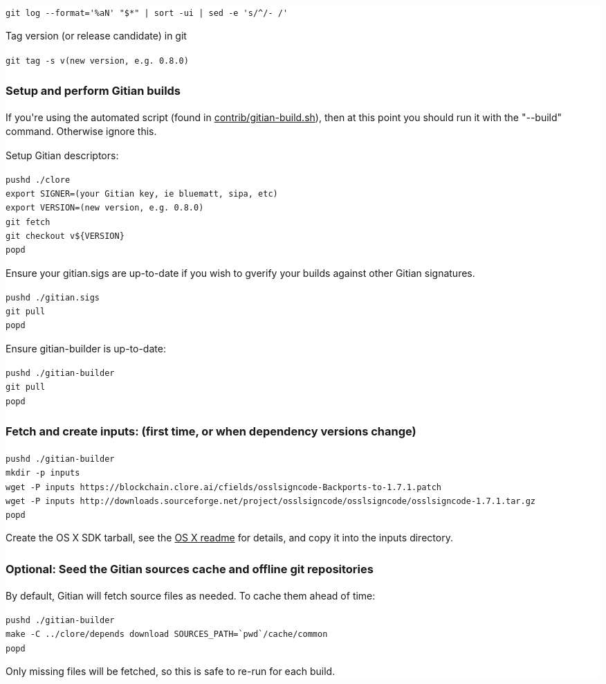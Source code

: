     git log --format='%aN' "$*" | sort -ui | sed -e 's/^/- /'

Tag version (or release candidate) in git

    git tag -s v(new version, e.g. 0.8.0)

### Setup and perform Gitian builds

If you're using the automated script (found in [contrib/gitian-build.sh](/contrib/gitian-build.sh)), then at this point you should run it with the "--build" command. Otherwise ignore this.

Setup Gitian descriptors:

    pushd ./clore
    export SIGNER=(your Gitian key, ie bluematt, sipa, etc)
    export VERSION=(new version, e.g. 0.8.0)
    git fetch
    git checkout v${VERSION}
    popd

Ensure your gitian.sigs are up-to-date if you wish to gverify your builds against other Gitian signatures.

    pushd ./gitian.sigs
    git pull
    popd

Ensure gitian-builder is up-to-date:

    pushd ./gitian-builder
    git pull
    popd

### Fetch and create inputs: (first time, or when dependency versions change)

    pushd ./gitian-builder
    mkdir -p inputs
    wget -P inputs https://blockchain.clore.ai/cfields/osslsigncode-Backports-to-1.7.1.patch
    wget -P inputs http://downloads.sourceforge.net/project/osslsigncode/osslsigncode/osslsigncode-1.7.1.tar.gz
    popd

Create the OS X SDK tarball, see the [OS X readme](README_osx.md) for details, and copy it into the inputs directory.

### Optional: Seed the Gitian sources cache and offline git repositories

By default, Gitian will fetch source files as needed. To cache them ahead of time:

    pushd ./gitian-builder
    make -C ../clore/depends download SOURCES_PATH=`pwd`/cache/common
    popd

Only missing files will be fetched, so this is safe to re-run for each build.
